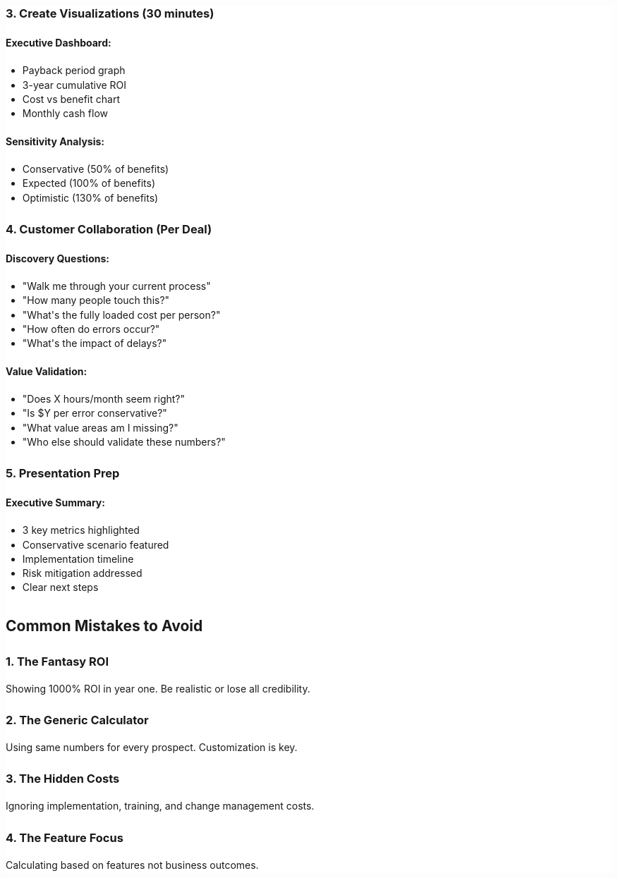### 3. Create Visualizations (30 minutes)

#### Executive Dashboard:
- Payback period graph
- 3-year cumulative ROI
- Cost vs benefit chart
- Monthly cash flow

#### Sensitivity Analysis:
- Conservative (50% of benefits)
- Expected (100% of benefits)
- Optimistic (130% of benefits)

### 4. Customer Collaboration (Per Deal)

#### Discovery Questions:
- "Walk me through your current process"
- "How many people touch this?"
- "What's the fully loaded cost per person?"
- "How often do errors occur?"
- "What's the impact of delays?"

#### Value Validation:
- "Does X hours/month seem right?"
- "Is $Y per error conservative?"
- "What value areas am I missing?"
- "Who else should validate these numbers?"

### 5. Presentation Prep

#### Executive Summary:
- 3 key metrics highlighted
- Conservative scenario featured
- Implementation timeline
- Risk mitigation addressed
- Clear next steps

## Common Mistakes to Avoid

### 1. **The Fantasy ROI**
Showing 1000% ROI in year one. Be realistic or lose all credibility.

### 2. **The Generic Calculator**
Using same numbers for every prospect. Customization is key.

### 3. **The Hidden Costs**
Ignoring implementation, training, and change management costs.

### 4. **The Feature Focus**
Calculating based on features not business outcomes.
